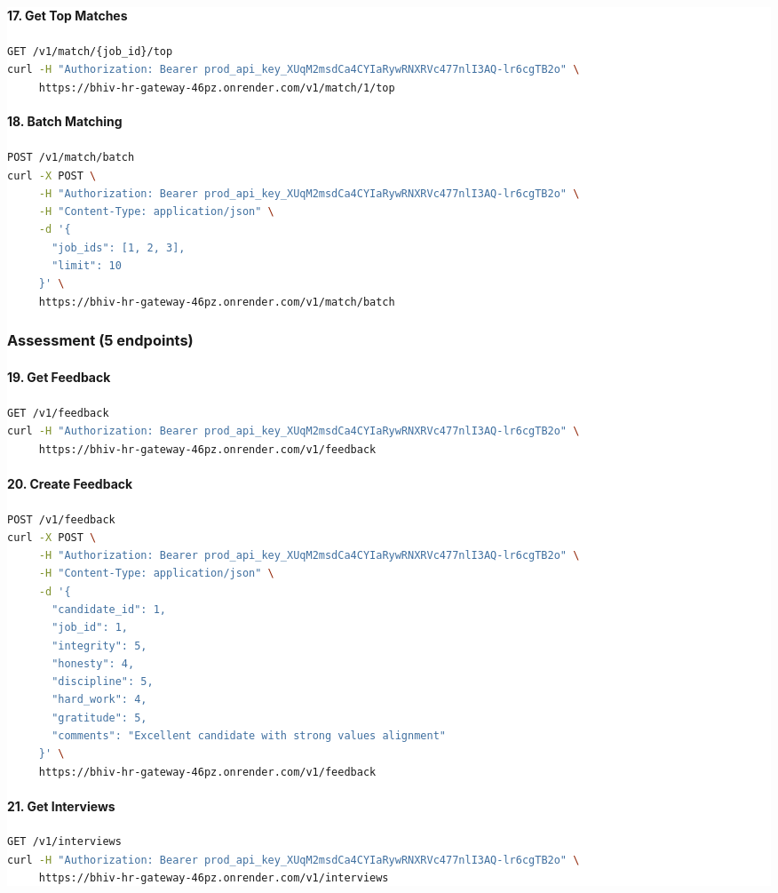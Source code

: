 #### 17. Get Top Matches
```bash
GET /v1/match/{job_id}/top
curl -H "Authorization: Bearer prod_api_key_XUqM2msdCa4CYIaRywRNXRVc477nlI3AQ-lr6cgTB2o" \
     https://bhiv-hr-gateway-46pz.onrender.com/v1/match/1/top
```

#### 18. Batch Matching
```bash
POST /v1/match/batch
curl -X POST \
     -H "Authorization: Bearer prod_api_key_XUqM2msdCa4CYIaRywRNXRVc477nlI3AQ-lr6cgTB2o" \
     -H "Content-Type: application/json" \
     -d '{
       "job_ids": [1, 2, 3],
       "limit": 10
     }' \
     https://bhiv-hr-gateway-46pz.onrender.com/v1/match/batch
```

### **Assessment (5 endpoints)**

#### 19. Get Feedback
```bash
GET /v1/feedback
curl -H "Authorization: Bearer prod_api_key_XUqM2msdCa4CYIaRywRNXRVc477nlI3AQ-lr6cgTB2o" \
     https://bhiv-hr-gateway-46pz.onrender.com/v1/feedback
```

#### 20. Create Feedback
```bash
POST /v1/feedback
curl -X POST \
     -H "Authorization: Bearer prod_api_key_XUqM2msdCa4CYIaRywRNXRVc477nlI3AQ-lr6cgTB2o" \
     -H "Content-Type: application/json" \
     -d '{
       "candidate_id": 1,
       "job_id": 1,
       "integrity": 5,
       "honesty": 4,
       "discipline": 5,
       "hard_work": 4,
       "gratitude": 5,
       "comments": "Excellent candidate with strong values alignment"
     }' \
     https://bhiv-hr-gateway-46pz.onrender.com/v1/feedback
```

#### 21. Get Interviews
```bash
GET /v1/interviews
curl -H "Authorization: Bearer prod_api_key_XUqM2msdCa4CYIaRywRNXRVc477nlI3AQ-lr6cgTB2o" \
     https://bhiv-hr-gateway-46pz.onrender.com/v1/interviews
```
